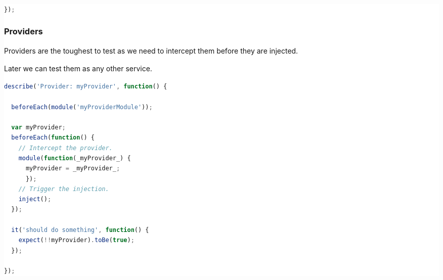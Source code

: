 ```js
});
```

### Providers

Providers are the toughest to test as we need to intercept them before they are injected.

Later we can test them as any other service.

```js
describe('Provider: myProvider', function() {

  beforeEach(module('myProviderModule'));

  var myProvider;
  beforeEach(function() {
    // Intercept the provider.
    module(function(_myProvider_) {
      myProvider = _myProvider_;
      });
    // Trigger the injection.
    inject();
  });

  it('should do something', function() {
    expect(!!myProvider).toBe(true);
  });

});
```
